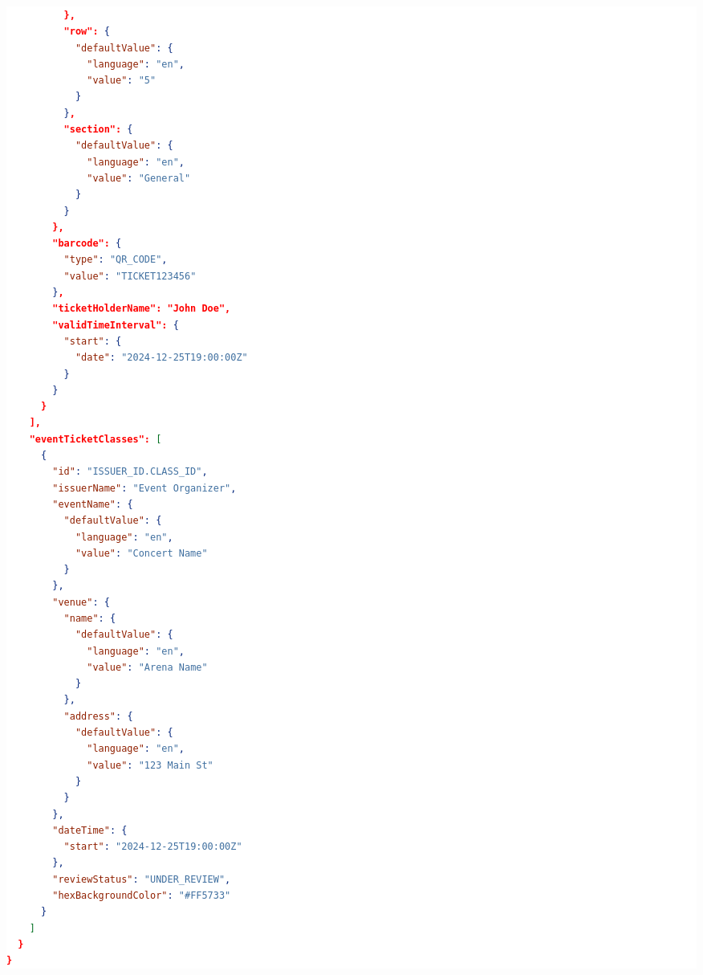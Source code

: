 ```json
          },
          "row": {
            "defaultValue": {
              "language": "en",
              "value": "5"
            }
          },
          "section": {
            "defaultValue": {
              "language": "en",
              "value": "General"
            }
          }
        },
        "barcode": {
          "type": "QR_CODE",
          "value": "TICKET123456"
        },
        "ticketHolderName": "John Doe",
        "validTimeInterval": {
          "start": {
            "date": "2024-12-25T19:00:00Z"
          }
        }
      }
    ],
    "eventTicketClasses": [
      {
        "id": "ISSUER_ID.CLASS_ID",
        "issuerName": "Event Organizer",
        "eventName": {
          "defaultValue": {
            "language": "en",
            "value": "Concert Name"
          }
        },
        "venue": {
          "name": {
            "defaultValue": {
              "language": "en",
              "value": "Arena Name"
            }
          },
          "address": {
            "defaultValue": {
              "language": "en",
              "value": "123 Main St"
            }
          }
        },
        "dateTime": {
          "start": "2024-12-25T19:00:00Z"
        },
        "reviewStatus": "UNDER_REVIEW",
        "hexBackgroundColor": "#FF5733"
      }
    ]
  }
}
```
